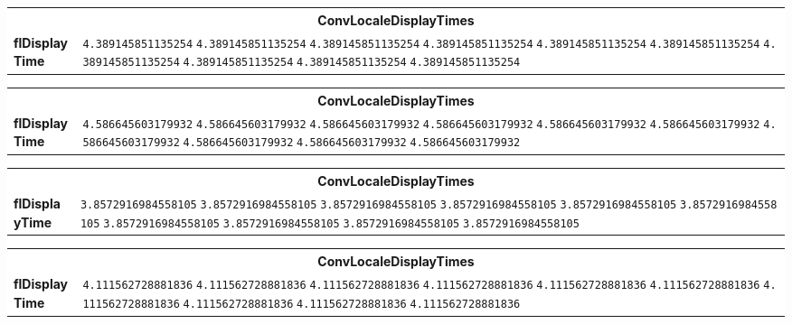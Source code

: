 
<table><tr><th colspan="100%">ConvLocaleDisplayTimes</th></tr><tr><td><b>flDisplayTime</b></td><td><code>4.389145851135254</code>
<code>4.389145851135254</code>
<code>4.389145851135254</code>
<code>4.389145851135254</code>
<code>4.389145851135254</code>
<code>4.389145851135254</code>
<code>4.389145851135254</code>
<code>4.389145851135254</code>
<code>4.389145851135254</code>
<code>4.389145851135254</code>
</td></tr></table>


<table><tr><th colspan="100%">ConvLocaleDisplayTimes</th></tr><tr><td><b>flDisplayTime</b></td><td><code>4.586645603179932</code>
<code>4.586645603179932</code>
<code>4.586645603179932</code>
<code>4.586645603179932</code>
<code>4.586645603179932</code>
<code>4.586645603179932</code>
<code>4.586645603179932</code>
<code>4.586645603179932</code>
<code>4.586645603179932</code>
<code>4.586645603179932</code>
</td></tr></table>


<table><tr><th colspan="100%">ConvLocaleDisplayTimes</th></tr><tr><td><b>flDisplayTime</b></td><td><code>3.8572916984558105</code>
<code>3.8572916984558105</code>
<code>3.8572916984558105</code>
<code>3.8572916984558105</code>
<code>3.8572916984558105</code>
<code>3.8572916984558105</code>
<code>3.8572916984558105</code>
<code>3.8572916984558105</code>
<code>3.8572916984558105</code>
<code>3.8572916984558105</code>
</td></tr></table>


<table><tr><th colspan="100%">ConvLocaleDisplayTimes</th></tr><tr><td><b>flDisplayTime</b></td><td><code>4.111562728881836</code>
<code>4.111562728881836</code>
<code>4.111562728881836</code>
<code>4.111562728881836</code>
<code>4.111562728881836</code>
<code>4.111562728881836</code>
<code>4.111562728881836</code>
<code>4.111562728881836</code>
<code>4.111562728881836</code>
<code>4.111562728881836</code>
</td></tr></table>
